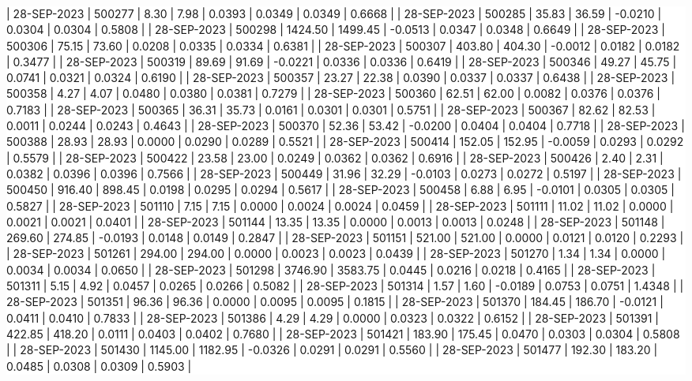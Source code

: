 | 28-SEP-2023 | 500277 | 8.30 | 7.98 | 0.0393 | 0.0349 | 0.0349 | 0.6668 |
| 28-SEP-2023 | 500285 | 35.83 | 36.59 | -0.0210 | 0.0304 | 0.0304 | 0.5808 |
| 28-SEP-2023 | 500298 | 1424.50 | 1499.45 | -0.0513 | 0.0347 | 0.0348 | 0.6649 |
| 28-SEP-2023 | 500306 | 75.15 | 73.60 | 0.0208 | 0.0335 | 0.0334 | 0.6381 |
| 28-SEP-2023 | 500307 | 403.80 | 404.30 | -0.0012 | 0.0182 | 0.0182 | 0.3477 |
| 28-SEP-2023 | 500319 | 89.69 | 91.69 | -0.0221 | 0.0336 | 0.0336 | 0.6419 |
| 28-SEP-2023 | 500346 | 49.27 | 45.75 | 0.0741 | 0.0321 | 0.0324 | 0.6190 |
| 28-SEP-2023 | 500357 | 23.27 | 22.38 | 0.0390 | 0.0337 | 0.0337 | 0.6438 |
| 28-SEP-2023 | 500358 | 4.27 | 4.07 | 0.0480 | 0.0380 | 0.0381 | 0.7279 |
| 28-SEP-2023 | 500360 | 62.51 | 62.00 | 0.0082 | 0.0376 | 0.0376 | 0.7183 |
| 28-SEP-2023 | 500365 | 36.31 | 35.73 | 0.0161 | 0.0301 | 0.0301 | 0.5751 |
| 28-SEP-2023 | 500367 | 82.62 | 82.53 | 0.0011 | 0.0244 | 0.0243 | 0.4643 |
| 28-SEP-2023 | 500370 | 52.36 | 53.42 | -0.0200 | 0.0404 | 0.0404 | 0.7718 |
| 28-SEP-2023 | 500388 | 28.93 | 28.93 | 0.0000 | 0.0290 | 0.0289 | 0.5521 |
| 28-SEP-2023 | 500414 | 152.05 | 152.95 | -0.0059 | 0.0293 | 0.0292 | 0.5579 |
| 28-SEP-2023 | 500422 | 23.58 | 23.00 | 0.0249 | 0.0362 | 0.0362 | 0.6916 |
| 28-SEP-2023 | 500426 | 2.40 | 2.31 | 0.0382 | 0.0396 | 0.0396 | 0.7566 |
| 28-SEP-2023 | 500449 | 31.96 | 32.29 | -0.0103 | 0.0273 | 0.0272 | 0.5197 |
| 28-SEP-2023 | 500450 | 916.40 | 898.45 | 0.0198 | 0.0295 | 0.0294 | 0.5617 |
| 28-SEP-2023 | 500458 | 6.88 | 6.95 | -0.0101 | 0.0305 | 0.0305 | 0.5827 |
| 28-SEP-2023 | 501110 | 7.15 | 7.15 | 0.0000 | 0.0024 | 0.0024 | 0.0459 |
| 28-SEP-2023 | 501111 | 11.02 | 11.02 | 0.0000 | 0.0021 | 0.0021 | 0.0401 |
| 28-SEP-2023 | 501144 | 13.35 | 13.35 | 0.0000 | 0.0013 | 0.0013 | 0.0248 |
| 28-SEP-2023 | 501148 | 269.60 | 274.85 | -0.0193 | 0.0148 | 0.0149 | 0.2847 |
| 28-SEP-2023 | 501151 | 521.00 | 521.00 | 0.0000 | 0.0121 | 0.0120 | 0.2293 |
| 28-SEP-2023 | 501261 | 294.00 | 294.00 | 0.0000 | 0.0023 | 0.0023 | 0.0439 |
| 28-SEP-2023 | 501270 | 1.34 | 1.34 | 0.0000 | 0.0034 | 0.0034 | 0.0650 |
| 28-SEP-2023 | 501298 | 3746.90 | 3583.75 | 0.0445 | 0.0216 | 0.0218 | 0.4165 |
| 28-SEP-2023 | 501311 | 5.15 | 4.92 | 0.0457 | 0.0265 | 0.0266 | 0.5082 |
| 28-SEP-2023 | 501314 | 1.57 | 1.60 | -0.0189 | 0.0753 | 0.0751 | 1.4348 |
| 28-SEP-2023 | 501351 | 96.36 | 96.36 | 0.0000 | 0.0095 | 0.0095 | 0.1815 |
| 28-SEP-2023 | 501370 | 184.45 | 186.70 | -0.0121 | 0.0411 | 0.0410 | 0.7833 |
| 28-SEP-2023 | 501386 | 4.29 | 4.29 | 0.0000 | 0.0323 | 0.0322 | 0.6152 |
| 28-SEP-2023 | 501391 | 422.85 | 418.20 | 0.0111 | 0.0403 | 0.0402 | 0.7680 |
| 28-SEP-2023 | 501421 | 183.90 | 175.45 | 0.0470 | 0.0303 | 0.0304 | 0.5808 |
| 28-SEP-2023 | 501430 | 1145.00 | 1182.95 | -0.0326 | 0.0291 | 0.0291 | 0.5560 |
| 28-SEP-2023 | 501477 | 192.30 | 183.20 | 0.0485 | 0.0308 | 0.0309 | 0.5903 |